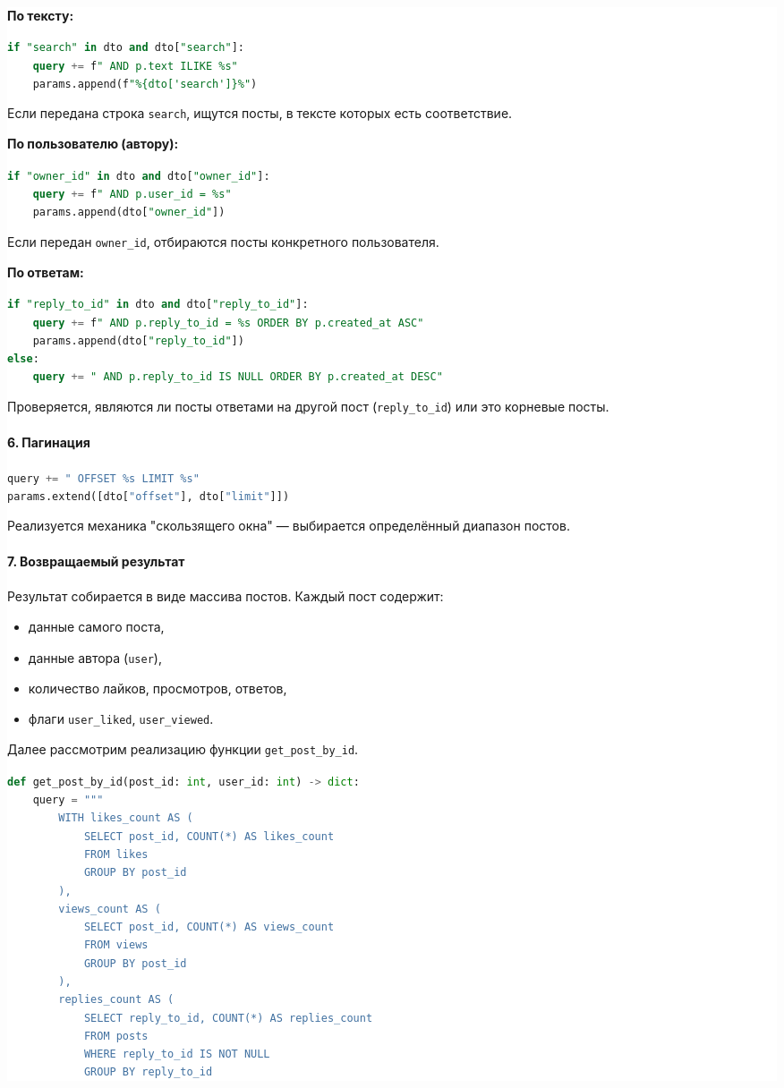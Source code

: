 **По тексту:**

```sql
if "search" in dto and dto["search"]:
    query += f" AND p.text ILIKE %s"
    params.append(f"%{dto['search']}%")
```

Если передана строка `search`, ищутся посты, в тексте которых есть соответствие.

**По пользователю (автору):**

```sql
if "owner_id" in dto and dto["owner_id"]:
    query += f" AND p.user_id = %s"
    params.append(dto["owner_id"])
```

Если передан `owner_id`, отбираются посты конкретного пользователя.

**По ответам:**

```sql
if "reply_to_id" in dto and dto["reply_to_id"]:
    query += f" AND p.reply_to_id = %s ORDER BY p.created_at ASC"
    params.append(dto["reply_to_id"])
else:
    query += " AND p.reply_to_id IS NULL ORDER BY p.created_at DESC"
```

Проверяется, являются ли посты ответами на другой пост (`reply_to_id`) или это корневые посты.

#### 6. Пагинация

```python
query += " OFFSET %s LIMIT %s"
params.extend([dto["offset"], dto["limit"]])
```

Реализуется механика "скользящего окна" — выбирается определённый диапазон постов.

#### 7. Возвращаемый результат

Результат собирается в виде массива постов. Каждый пост содержит:

- данные самого поста,

- данные автора (`user`),

- количество лайков, просмотров, ответов,

- флаги `user_liked`, `user_viewed`.

Далее рассмотрим реализацию функции `get_post_by_id`.

```python
def get_post_by_id(post_id: int, user_id: int) -> dict:
    query = """
        WITH likes_count AS (
            SELECT post_id, COUNT(*) AS likes_count
            FROM likes
            GROUP BY post_id
        ),
        views_count AS (
            SELECT post_id, COUNT(*) AS views_count
            FROM views
            GROUP BY post_id
        ),
        replies_count AS (
            SELECT reply_to_id, COUNT(*) AS replies_count
            FROM posts
            WHERE reply_to_id IS NOT NULL
            GROUP BY reply_to_id
```